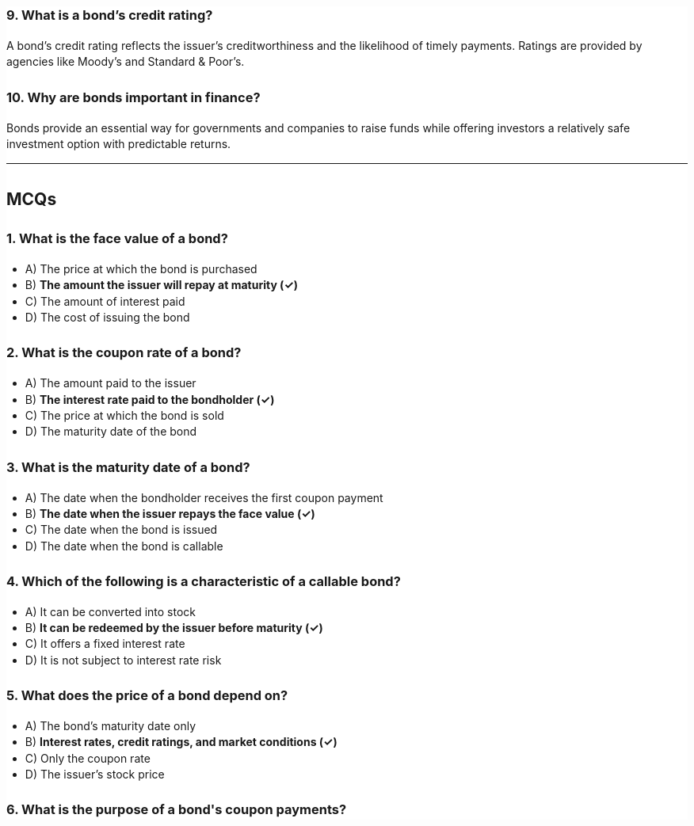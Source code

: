 ### 9. What is a bond’s credit rating?

A bond’s credit rating reflects the issuer’s creditworthiness and the likelihood of timely payments. Ratings are provided by agencies like Moody’s and Standard & Poor’s.

### 10. Why are bonds important in finance?

Bonds provide an essential way for governments and companies to raise funds while offering investors a relatively safe investment option with predictable returns.

---

## MCQs

### 1. What is the face value of a bond?

- A) The price at which the bond is purchased
- B) **The amount the issuer will repay at maturity (✓)**
- C) The amount of interest paid
- D) The cost of issuing the bond

### 2. What is the coupon rate of a bond?

- A) The amount paid to the issuer
- B) **The interest rate paid to the bondholder (✓)**
- C) The price at which the bond is sold
- D) The maturity date of the bond

### 3. What is the maturity date of a bond?

- A) The date when the bondholder receives the first coupon payment
- B) **The date when the issuer repays the face value (✓)**
- C) The date when the bond is issued
- D) The date when the bond is callable

### 4. Which of the following is a characteristic of a callable bond?

- A) It can be converted into stock
- B) **It can be redeemed by the issuer before maturity (✓)**
- C) It offers a fixed interest rate
- D) It is not subject to interest rate risk

### 5. What does the price of a bond depend on?

- A) The bond’s maturity date only
- B) **Interest rates, credit ratings, and market conditions (✓)**
- C) Only the coupon rate
- D) The issuer’s stock price

### 6. What is the purpose of a bond's coupon payments?
